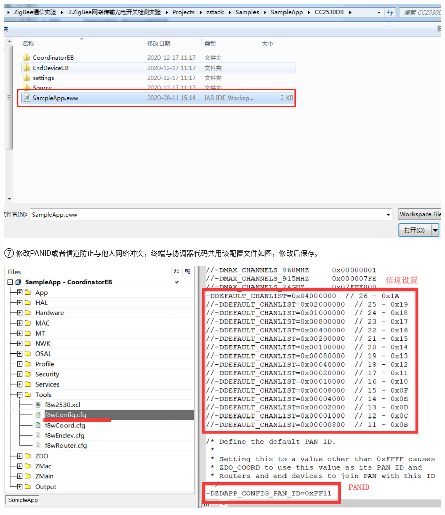 ![选择文件](/assets/Zigbee/20.jpg)  

⑦ 修改PANID或者信道防止与他人网络冲突，终端与协调器代码共用该配置文件如图，修改后保存。
   
![修改PANID和信道](/assets/Zigbee/13.png)  
